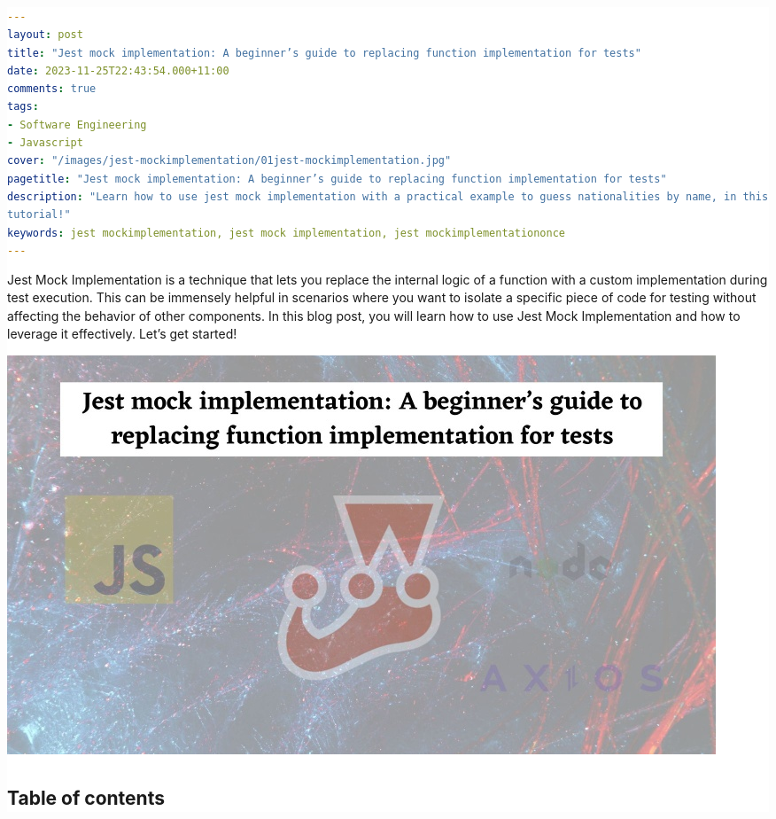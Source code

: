 ```yaml
---
layout: post
title: "Jest mock implementation: A beginner’s guide to replacing function implementation for tests"
date: 2023-11-25T22:43:54.000+11:00
comments: true
tags:
- Software Engineering
- Javascript
cover: "/images/jest-mockimplementation/01jest-mockimplementation.jpg"
pagetitle: "Jest mock implementation: A beginner’s guide to replacing function implementation for tests"
description: "Learn how to use jest mock implementation with a practical example to guess nationalities by name, in this tutorial!"
keywords: jest mockimplementation, jest mock implementation, jest mockimplementationonce
---
```

Jest Mock Implementation is a technique that lets you replace the internal logic of a function with a custom implementation during test execution. This can be immensely helpful in scenarios where you want to isolate a specific piece of code for testing without affecting the behavior of other components. In this blog post, you will learn how to use Jest Mock Implementation and how to leverage it effectively. Let’s get started!



<img class="center" src="/images/jest-mockimplementation/01jest-mockimplementation.jpg" title="Jest mock implementation: A beginner’s guide to replacing function implementation for tests" alt="Jest mock implementation: A beginner’s guide to replacing function implementation for tests">

## Table of contents
